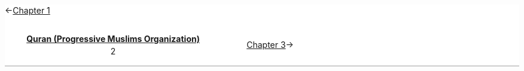 <span id="headerprevious" class="searchaux">←[Chapter
1](/wiki/Quran_\(Progressive_Muslims_Organization\)/1 "Quran (Progressive Muslims Organization)/1")</span>

</div>

<div class="gen_header_title" style="display:table-cell; text-align:center; width:60%;">

**<span id="header_title_text">[Quran (Progressive Muslims
Organization)](/wiki/Quran_\(Progressive_Muslims_Organization\) "Quran (Progressive Muslims Organization)")</span>**  
<span id="header_section_text">2</span>

</div>

<div class="gen_header_forelink searchaux" style="display:table-cell; text-align:right; vertical-align:middle; width:20%;">

<span id="headernext" class="searchaux">[Chapter
3](/wiki/Quran_\(Progressive_Muslims_Organization\)/3 "Quran (Progressive Muslims Organization)/3")→</span>

</div>

</div>

</div>

</div>

<div id="navigationNotes" class="header_notes searchaux" style="display:table; border-collapse:collapse; border-spacing:0px 0px; empty-cells:hide; border-bottom:1px solid #A0A0A0; font-size:0.90em; line-height:1.4; margin:0px auto 4px auto; width:100%;">

<div style="display:table-row-group; background-color:#FAFAFF;">

<div style="display:table-row;">

<div class="searchaux" style="display:table-cell;">

</div>

</div>

</div>

</div>

<div id="ws-data" class="ws-noexport" style="display:none; speak:none;">

<span id="ws-article-id">57999</span><span id="ws-title">[Quran
(Progressive Muslims
Organization)](/wiki/Quran_\(Progressive_Muslims_Organization\) "Quran (Progressive Muslims Organization)")
— *2*</span>

</div>

</div>

<div id="toc" class="toc" role="navigation" data-aria-labelledby="mw-toc-heading">
